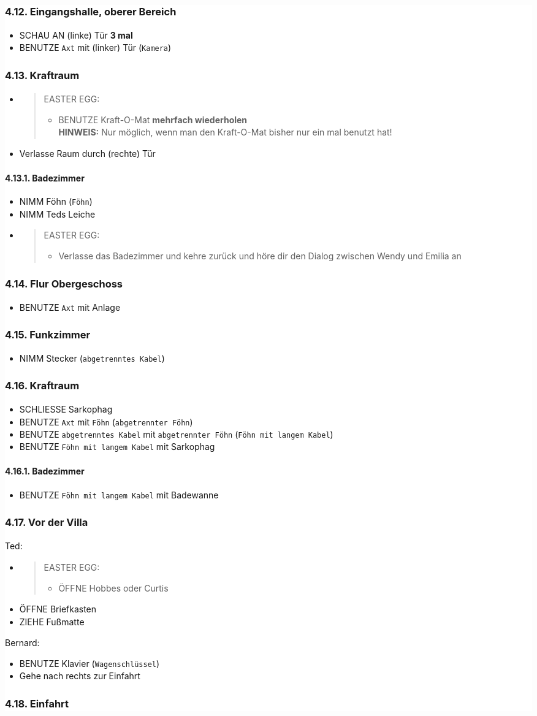 ### 4.12. Eingangshalle, oberer Bereich

- SCHAU AN (linke) Tür **3 mal**
- BENUTZE `Axt` mit (linker) Tür (`Kamera`)

### 4.13. Kraftraum

- >EASTER EGG:
  >- BENUTZE Kraft-O-Mat **mehrfach wiederholen**  
  > **HINWEIS:** Nur möglich, wenn man den Kraft-O-Mat bisher nur ein mal benutzt hat!
- Verlasse Raum durch (rechte) Tür

#### 4.13.1. Badezimmer

- NIMM Föhn (`Föhn`)
- NIMM Teds Leiche
- >EASTER EGG:
  >- Verlasse das Badezimmer und kehre zurück und höre dir den Dialog zwischen Wendy und Emilia an

### 4.14. Flur Obergeschoss

- BENUTZE `Axt` mit Anlage

### 4.15. Funkzimmer

- NIMM Stecker (`abgetrenntes Kabel`)

### 4.16. Kraftraum

- SCHLIESSE Sarkophag
- BENUTZE `Axt` mit `Föhn` (`abgetrennter Föhn`)
- BENUTZE `abgetrenntes Kabel` mit `abgetrennter Föhn` (`Föhn mit langem Kabel`)
- BENUTZE `Föhn mit langem Kabel` mit Sarkophag

#### 4.16.1. Badezimmer

- BENUTZE `Föhn mit langem Kabel` mit Badewanne

### 4.17. Vor der Villa

Ted:

- >EASTER EGG:
  >- ÖFFNE Hobbes oder Curtis
- ÖFFNE Briefkasten
- ZIEHE Fußmatte

Bernard:

- BENUTZE Klavier (`Wagenschlüssel`)
- Gehe nach rechts zur Einfahrt

### 4.18. Einfahrt
